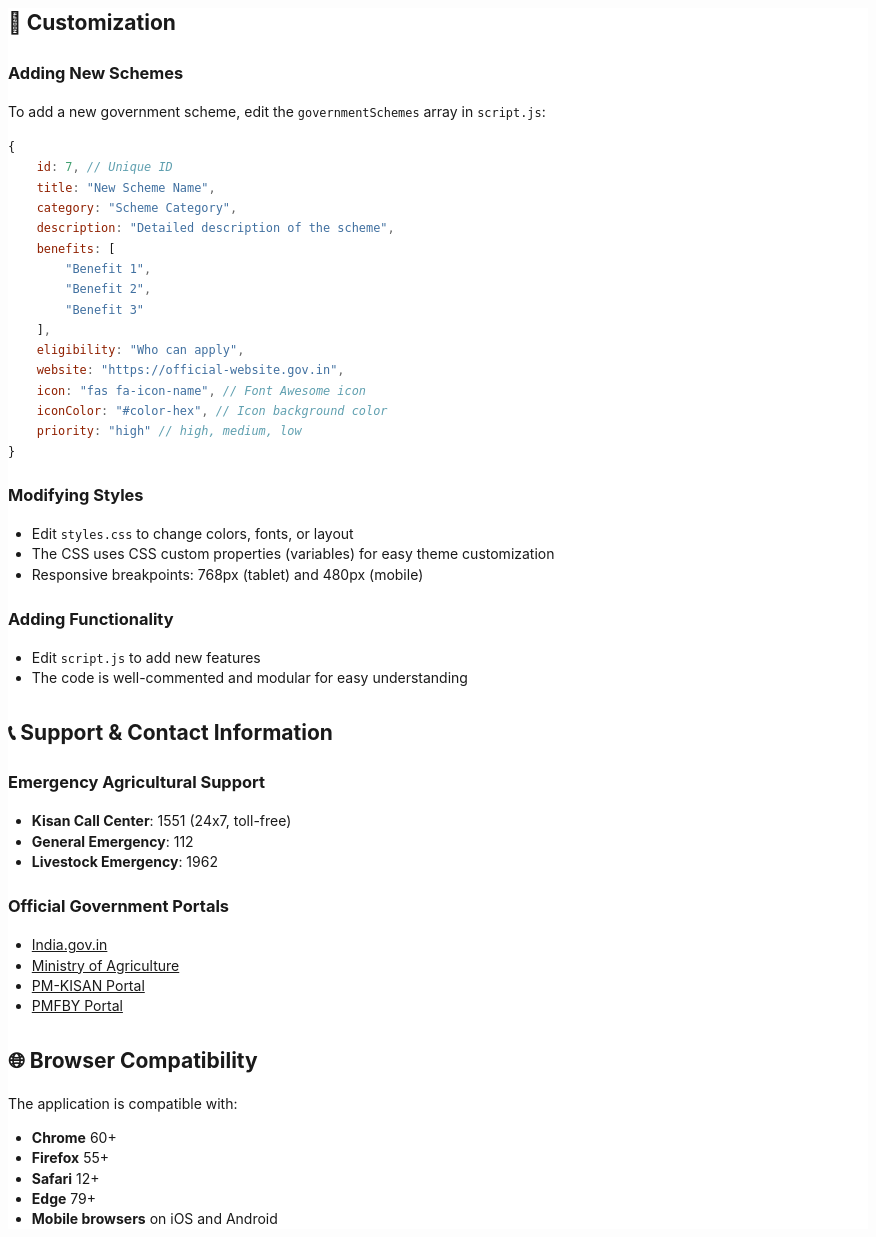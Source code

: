 ## 🔧 Customization

### Adding New Schemes
To add a new government scheme, edit the `governmentSchemes` array in `script.js`:

```javascript
{
    id: 7, // Unique ID
    title: "New Scheme Name",
    category: "Scheme Category",
    description: "Detailed description of the scheme",
    benefits: [
        "Benefit 1",
        "Benefit 2",
        "Benefit 3"
    ],
    eligibility: "Who can apply",
    website: "https://official-website.gov.in",
    icon: "fas fa-icon-name", // Font Awesome icon
    iconColor: "#color-hex", // Icon background color
    priority: "high" // high, medium, low
}
```

### Modifying Styles
- Edit `styles.css` to change colors, fonts, or layout
- The CSS uses CSS custom properties (variables) for easy theme customization
- Responsive breakpoints: 768px (tablet) and 480px (mobile)

### Adding Functionality
- Edit `script.js` to add new features
- The code is well-commented and modular for easy understanding

## 📞 Support & Contact Information

### Emergency Agricultural Support
- **Kisan Call Center**: 1551 (24x7, toll-free)
- **General Emergency**: 112
- **Livestock Emergency**: 1962

### Official Government Portals
- [India.gov.in](https://www.india.gov.in)
- [Ministry of Agriculture](https://agricoop.nic.in)
- [PM-KISAN Portal](https://pmkisan.gov.in)
- [PMFBY Portal](https://www.pmfby.gov.in)

## 🌐 Browser Compatibility

The application is compatible with:
- **Chrome** 60+
- **Firefox** 55+
- **Safari** 12+
- **Edge** 79+
- **Mobile browsers** on iOS and Android
